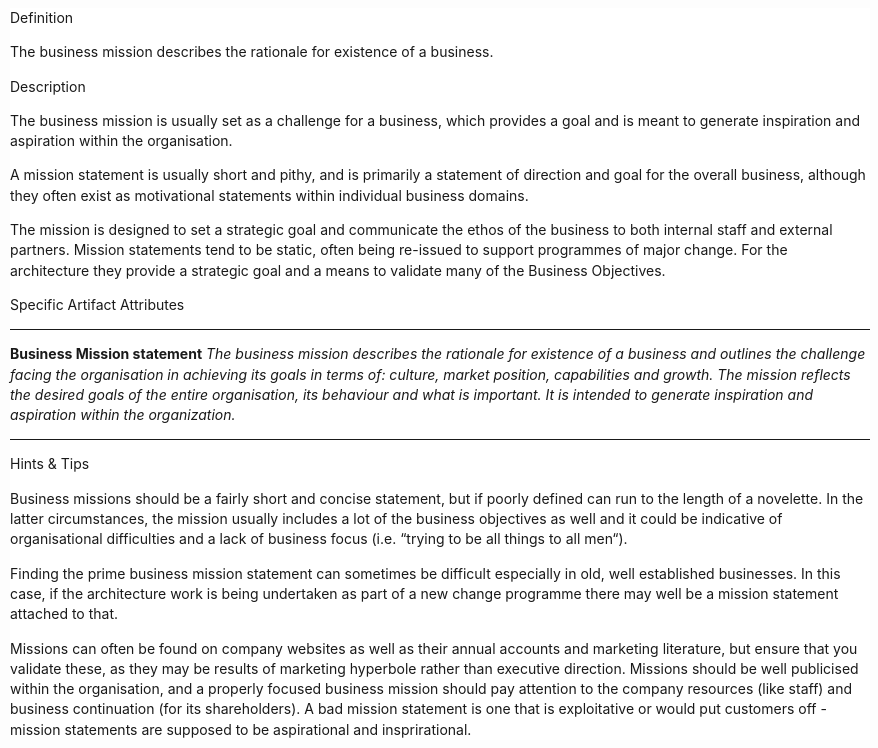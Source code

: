 <span id="_Toc26" class="anchor"></span>Definition

The business mission describes the rationale for existence of a
business.

<span id="_Toc27" class="anchor"></span>Description

The business mission is usually set as a challenge for a business, which
provides a goal and is meant to generate inspiration and aspiration
within the organisation.

A mission statement is usually short and pithy, and is primarily a
statement of direction and goal for the overall business, although they
often exist as motivational statements within individual business
domains.

The mission is designed to set a strategic goal and communicate the
ethos of the business to both internal staff and external partners.
Mission statements tend to be static, often being re-issued to support
programmes of major change. For the architecture they provide a
strategic goal and a means to validate many of the Business Objectives.

<span id="_Toc28" class="anchor"></span>Specific Artifact Attributes

  -------------------------------- -------------------------------------------------------------------------------------------------------------------------------------------------------------------------------------------------------------------------------------------------------------------------------------------------------------------------------------------------------------------------------------------------------------
  **Business Mission statement**   *The business mission describes the rationale for existence of a business and outlines the challenge facing the organisation in achieving its goals in terms of: culture, market position, capabilities and growth. The mission reflects the desired goals of the entire organisation, its behaviour and what is important. It is intended to generate inspiration and aspiration within the organization.*
  -------------------------------- -------------------------------------------------------------------------------------------------------------------------------------------------------------------------------------------------------------------------------------------------------------------------------------------------------------------------------------------------------------------------------------------------------------

<span id="_Toc29" class="anchor"></span>Hints & Tips

Business missions should be a fairly short and concise statement, but if
poorly defined can run to the length of a novelette. In the latter
circumstances, the mission usually includes a lot of the business
objectives as well and it could be indicative of organisational
difficulties and a lack of business focus (i.e. “trying to be all things
to all men“).

Finding the prime business mission statement can sometimes be difficult
especially in old, well established businesses. In this case, if the
architecture work is being undertaken as part of a new change programme
there may well be a mission statement attached to that.

Missions can often be found on company websites as well as their annual
accounts and marketing literature, but ensure that you validate these,
as they may be results of marketing hyperbole rather than executive
direction. Missions should be well publicised within the organisation,
and a properly focused business mission should pay attention to the
company resources (like staff) and business continuation (for its
shareholders). A bad mission statement is one that is exploitative or
would put customers off - mission statements are supposed to be
aspirational and insprirational.
